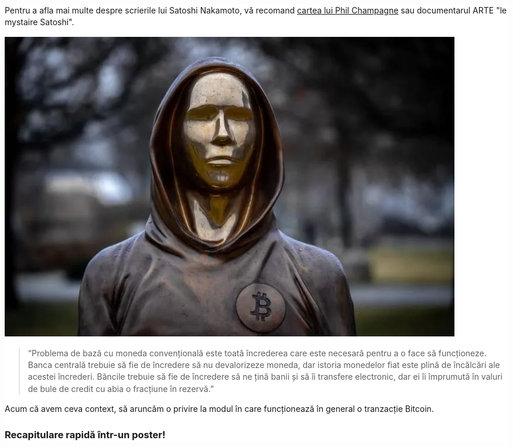 Pentru a afla mai multe despre scrierile lui Satoshi Nakamoto, vă recomand [cartea lui Phil Champagne](https://planb.network/resources/books) sau documentarul ARTE "le mystaire Satoshi".

![imagine](assets/en/chapter9/8.webp)

> “Problema de bază cu moneda convențională este toată încrederea care este necesară pentru a o face să funcționeze. Banca centrală trebuie să fie de încredere să nu devalorizeze moneda, dar istoria monedelor fiat este plină de încălcări ale acestei încrederi. Băncile trebuie să fie de încredere să ne țină banii și să îi transfere electronic, dar ei îi împrumută în valuri de bule de credit cu abia o fracțiune în rezervă.”

Acum că avem ceva context, să aruncăm o privire la modul în care funcționează în general o tranzacție Bitcoin.

### Recapitulare rapidă într-un poster!
